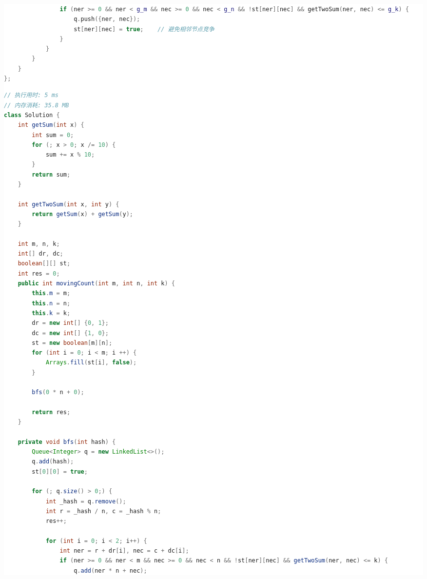 ```c++
                if (ner >= 0 && ner < g_m && nec >= 0 && nec < g_n && !st[ner][nec] && getTwoSum(ner, nec) <= g_k) {
                    q.push({ner, nec});
                    st[ner][nec] = true;    // 避免相邻节点竞争
                }
            }
        }
    }
};
```



```java
// 执行用时: 5 ms
// 内存消耗: 35.8 MB
class Solution {
    int getSum(int x) {
        int sum = 0;
        for (; x > 0; x /= 10) {
            sum += x % 10;
        }
        return sum;
    }

    int getTwoSum(int x, int y) {
        return getSum(x) + getSum(y);
    }

    int m, n, k;
    int[] dr, dc;
    boolean[][] st;
    int res = 0;
    public int movingCount(int m, int n, int k) {
        this.m = m;
        this.n = n;
        this.k = k;
        dr = new int[] {0, 1};
        dc = new int[] {1, 0};
        st = new boolean[m][n];
        for (int i = 0; i < m; i ++) {
            Arrays.fill(st[i], false);
        }

        bfs(0 * n + 0);

        return res;
    }

    private void bfs(int hash) {
        Queue<Integer> q = new LinkedList<>();
        q.add(hash);
        st[0][0] = true;

        for (; q.size() > 0;) {
            int _hash = q.remove();
            int r = _hash / n, c = _hash % n;
            res++;

            for (int i = 0; i < 2; i++) {
                int ner = r + dr[i], nec = c + dc[i];
                if (ner >= 0 && ner < m && nec >= 0 && nec < n && !st[ner][nec] && getTwoSum(ner, nec) <= k) {
                    q.add(ner * n + nec);
```